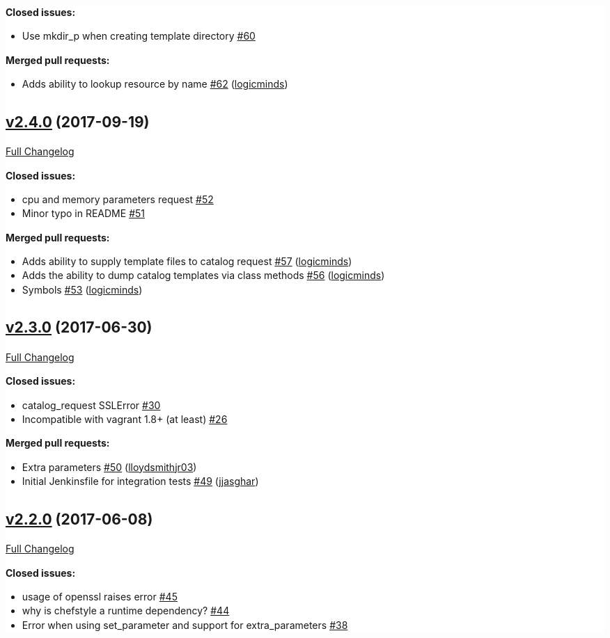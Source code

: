 **Closed issues:**

- Use mkdir\_p when creating template directory [\#60](https://github.com/chef-partners/vmware-vra-gem/issues/60)

**Merged pull requests:**

- Adds ability to lookup resource by name [\#62](https://github.com/chef-partners/vmware-vra-gem/pull/62) ([logicminds](https://github.com/logicminds))

## [v2.4.0](https://github.com/chef-partners/vmware-vra-gem/tree/v2.4.0) (2017-09-19)
[Full Changelog](https://github.com/chef-partners/vmware-vra-gem/compare/v2.3.0...v2.4.0)

**Closed issues:**

- cpu and memory parameters request [\#52](https://github.com/chef-partners/vmware-vra-gem/issues/52)
- Minor typo in README [\#51](https://github.com/chef-partners/vmware-vra-gem/issues/51)

**Merged pull requests:**

- Adds ability to supply template files to catalog request [\#57](https://github.com/chef-partners/vmware-vra-gem/pull/57) ([logicminds](https://github.com/logicminds))
- Adds the ability to dump catalog templates via class methods [\#56](https://github.com/chef-partners/vmware-vra-gem/pull/56) ([logicminds](https://github.com/logicminds))
- Symbols [\#53](https://github.com/chef-partners/vmware-vra-gem/pull/53) ([logicminds](https://github.com/logicminds))

## [v2.3.0](https://github.com/chef-partners/vmware-vra-gem/tree/v2.3.0) (2017-06-30)
[Full Changelog](https://github.com/chef-partners/vmware-vra-gem/compare/v2.2.0...v2.3.0)

**Closed issues:**

- catalog\_request SSLError [\#30](https://github.com/chef-partners/vmware-vra-gem/issues/30)
- Incompatible with vagrant 1.8+ \(at least\) [\#26](https://github.com/chef-partners/vmware-vra-gem/issues/26)

**Merged pull requests:**

- Extra parameters [\#50](https://github.com/chef-partners/vmware-vra-gem/pull/50) ([lloydsmithjr03](https://github.com/lloydsmithjr03))
- Initial Jenkinsfile for integration tests [\#49](https://github.com/chef-partners/vmware-vra-gem/pull/49) ([jjasghar](https://github.com/jjasghar))

## [v2.2.0](https://github.com/chef-partners/vmware-vra-gem/tree/v2.2.0) (2017-06-08)
[Full Changelog](https://github.com/chef-partners/vmware-vra-gem/compare/v2.1.3...v2.2.0)

**Closed issues:**

- usage of openssl raises error [\#45](https://github.com/chef-partners/vmware-vra-gem/issues/45)
- why is chefstyle a runtime dependency? [\#44](https://github.com/chef-partners/vmware-vra-gem/issues/44)
- Error when using set\_parameter and support for extra\_parameters [\#38](https://github.com/chef-partners/vmware-vra-gem/issues/38)
